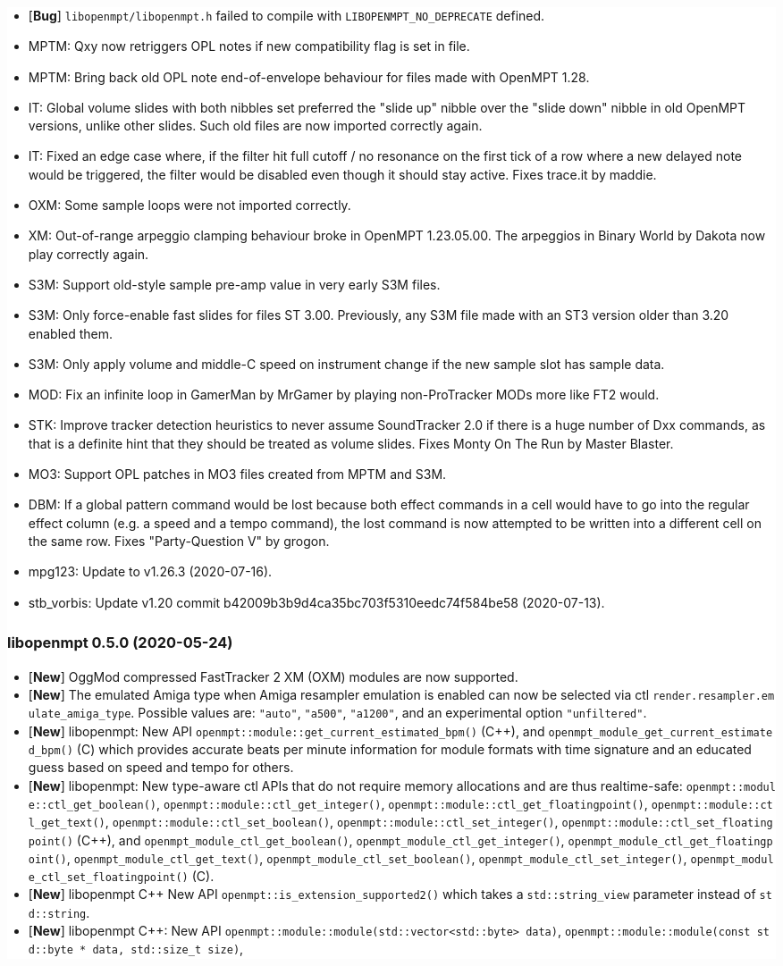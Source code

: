  *  [**Bug**] `libopenmpt/libopenmpt.h` failed to compile with
    `LIBOPENMPT_NO_DEPRECATE` defined.

 *  MPTM: Qxy now retriggers OPL notes if new compatibility flag is set in file.
 *  MPTM: Bring back old OPL note end-of-envelope behaviour for files made with
    OpenMPT 1.28.
 *  IT: Global volume slides with both nibbles set preferred the "slide up"
    nibble over the "slide down" nibble in old OpenMPT versions, unlike other
    slides. Such old files are now imported correctly again.
 *  IT: Fixed an edge case where, if the filter hit full cutoff / no resonance
    on the first tick of a row where a new delayed note would be triggered, the
    filter would be disabled even though it should stay active. Fixes trace.it
    by maddie.
 *  OXM: Some sample loops were not imported correctly.
 *  XM: Out-of-range arpeggio clamping behaviour broke in OpenMPT 1.23.05.00.
    The arpeggios in Binary World by Dakota now play correctly again.
 *  S3M: Support old-style sample pre-amp value in very early S3M files.
 *  S3M: Only force-enable fast slides for files ST 3.00. Previously, any S3M
    file made with an ST3 version older than 3.20 enabled them.
 *  S3M: Only apply volume and middle-C speed on instrument change if the new
    sample slot has sample data.
 *  MOD: Fix an infinite loop in GamerMan by MrGamer by playing non-ProTracker
    MODs more like FT2 would.
 *  STK: Improve tracker detection heuristics to never assume SoundTracker 2.0
    if there is a huge number of Dxx commands, as that is a definite hint that
    they should be treated as volume slides. Fixes Monty On The Run by
    Master Blaster.
 *  MO3: Support OPL patches in MO3 files created from MPTM and S3M.
 *  DBM: If a global pattern command would be lost because both effect commands
    in a cell would have to go into the regular effect column (e.g. a speed and
    a tempo command), the lost command is now attempted to be written into a
    different cell on the same row. Fixes "Party-Question V" by grogon.

 *  mpg123: Update to v1.26.3 (2020-07-16).
 *  stb_vorbis: Update v1.20 commit b42009b3b9d4ca35bc703f5310eedc74f584be58
    (2020-07-13).

### libopenmpt 0.5.0 (2020-05-24)

 *  [**New**] OggMod compressed FastTracker 2 XM (OXM) modules are now
    supported.
 *  [**New**] The emulated Amiga type when Amiga resampler emulation is enabled
    can now be selected via ctl `render.resampler.emulate_amiga_type`. Possible
    values are: `"auto"`, `"a500"`, `"a1200"`, and an experimental option
    `"unfiltered"`.
 *  [**New**] libopenmpt: New API `openmpt::module::get_current_estimated_bpm()`
    (C++), and `openmpt_module_get_current_estimated_bpm()` (C) which provides
    accurate beats per minute information for module formats with time signature
    and an educated guess based on speed and tempo for others.
 *  [**New**] libopenmpt: New type-aware ctl APIs that do not require memory
    allocations and are thus realtime-safe:
    `openmpt::module::ctl_get_boolean()`, `openmpt::module::ctl_get_integer()`,
    `openmpt::module::ctl_get_floatingpoint()`,
    `openmpt::module::ctl_get_text()`, `openmpt::module::ctl_set_boolean()`,
    `openmpt::module::ctl_set_integer()`,
    `openmpt::module::ctl_set_floatingpoint()` (C++), and
    `openmpt_module_ctl_get_boolean()`, `openmpt_module_ctl_get_integer()`,
    `openmpt_module_ctl_get_floatingpoint()`, `openmpt_module_ctl_get_text()`,
    `openmpt_module_ctl_set_boolean()`, `openmpt_module_ctl_set_integer()`,
    `openmpt_module_ctl_set_floatingpoint()` (C).
 *  [**New**] libopenmpt C++ New API `openmpt::is_extension_supported2()` which
    takes a `std::string_view` parameter instead of `std::string`.
 *  [**New**] libopenmpt C++: New API
    `openmpt::module::module(std::vector<std::byte> data)`,
    `openmpt::module::module(const std::byte * data, std::size_t size)`,